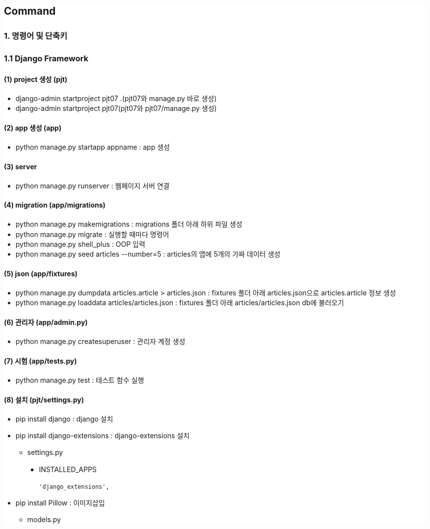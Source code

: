 ## Command



### 1. 명령어 및 단축키

### 1.1 Django Framework 

#### (1) project 생성 (pjt)

- django-admin startproject pjt07 .(pjt07와 manage.py 바로 생성)
- django-admin startproject pjt07(pjt07와 pjt07/manage.py 생성)

#### (2) app 생성 (app)

- python manage.py startapp appname : app 생성 

#### (3) server

- python manage.py runserver : 웹페이지 서버 연결

#### (4) migration (app/migrations)

- python manage.py makemigrations : migrations 폴더 아래 하위 파일 생성
- python manage.py migrate : 실행할 때마다 명령어
- python manage.py shell_plus : OOP 입력
- python manage.py seed articles --number=5 : articles의 앱에 5개의 가짜 데이터 생성

#### (5)  json (app/fixtures)

- python manage.py dumpdata articles.article > articles.json : fixtures  폴더 아래 articles.json으로 articles.article 정보 생성
- python manage.py loaddata articles/articles.json : fixtures 폴더 아래 articles/articles.json db에 불러오기

#### (6) 관리자 (app/admin.py)

- python manage.py createsuperuser : 관리자 계정 생성

#### (7) 시험 (app/tests.py)

- python manage.py test : 테스트 함수 실행

#### (8) 설치 (pjt/settings.py)

- pip install django : django 설치

- pip install django-extensions : django-extensions 설치 

  - settings.py

    - INSTALLED_APPS

      `'django_extensions',` 

- pip install Pillow : 이미지삽입 

  - models.py
